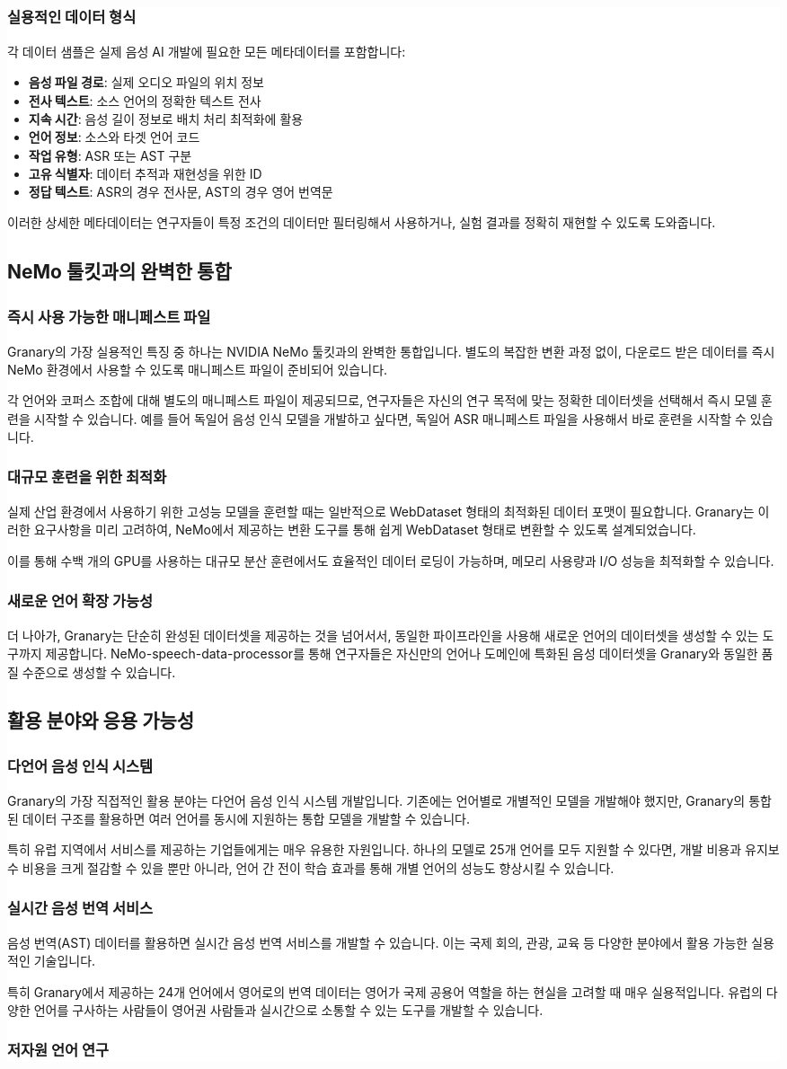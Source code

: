 ### 실용적인 데이터 형식

각 데이터 샘플은 실제 음성 AI 개발에 필요한 모든 메타데이터를 포함합니다:

- **음성 파일 경로**: 실제 오디오 파일의 위치 정보
- **전사 텍스트**: 소스 언어의 정확한 텍스트 전사
- **지속 시간**: 음성 길이 정보로 배치 처리 최적화에 활용
- **언어 정보**: 소스와 타겟 언어 코드
- **작업 유형**: ASR 또는 AST 구분
- **고유 식별자**: 데이터 추적과 재현성을 위한 ID
- **정답 텍스트**: ASR의 경우 전사문, AST의 경우 영어 번역문

이러한 상세한 메타데이터는 연구자들이 특정 조건의 데이터만 필터링해서 사용하거나, 실험 결과를 정확히 재현할 수 있도록 도와줍니다.

## NeMo 툴킷과의 완벽한 통합

### 즉시 사용 가능한 매니페스트 파일

Granary의 가장 실용적인 특징 중 하나는 NVIDIA NeMo 툴킷과의 완벽한 통합입니다. 별도의 복잡한 변환 과정 없이, 다운로드 받은 데이터를 즉시 NeMo 환경에서 사용할 수 있도록 매니페스트 파일이 준비되어 있습니다.

각 언어와 코퍼스 조합에 대해 별도의 매니페스트 파일이 제공되므로, 연구자들은 자신의 연구 목적에 맞는 정확한 데이터셋을 선택해서 즉시 모델 훈련을 시작할 수 있습니다. 예를 들어 독일어 음성 인식 모델을 개발하고 싶다면, 독일어 ASR 매니페스트 파일을 사용해서 바로 훈련을 시작할 수 있습니다.

### 대규모 훈련을 위한 최적화

실제 산업 환경에서 사용하기 위한 고성능 모델을 훈련할 때는 일반적으로 WebDataset 형태의 최적화된 데이터 포맷이 필요합니다. Granary는 이러한 요구사항을 미리 고려하여, NeMo에서 제공하는 변환 도구를 통해 쉽게 WebDataset 형태로 변환할 수 있도록 설계되었습니다.

이를 통해 수백 개의 GPU를 사용하는 대규모 분산 훈련에서도 효율적인 데이터 로딩이 가능하며, 메모리 사용량과 I/O 성능을 최적화할 수 있습니다.

### 새로운 언어 확장 가능성

더 나아가, Granary는 단순히 완성된 데이터셋을 제공하는 것을 넘어서서, 동일한 파이프라인을 사용해 새로운 언어의 데이터셋을 생성할 수 있는 도구까지 제공합니다. NeMo-speech-data-processor를 통해 연구자들은 자신만의 언어나 도메인에 특화된 음성 데이터셋을 Granary와 동일한 품질 수준으로 생성할 수 있습니다.

## 활용 분야와 응용 가능성

### 다언어 음성 인식 시스템

Granary의 가장 직접적인 활용 분야는 다언어 음성 인식 시스템 개발입니다. 기존에는 언어별로 개별적인 모델을 개발해야 했지만, Granary의 통합된 데이터 구조를 활용하면 여러 언어를 동시에 지원하는 통합 모델을 개발할 수 있습니다.

특히 유럽 지역에서 서비스를 제공하는 기업들에게는 매우 유용한 자원입니다. 하나의 모델로 25개 언어를 모두 지원할 수 있다면, 개발 비용과 유지보수 비용을 크게 절감할 수 있을 뿐만 아니라, 언어 간 전이 학습 효과를 통해 개별 언어의 성능도 향상시킬 수 있습니다.

### 실시간 음성 번역 서비스

음성 번역(AST) 데이터를 활용하면 실시간 음성 번역 서비스를 개발할 수 있습니다. 이는 국제 회의, 관광, 교육 등 다양한 분야에서 활용 가능한 실용적인 기술입니다. 

특히 Granary에서 제공하는 24개 언어에서 영어로의 번역 데이터는 영어가 국제 공용어 역할을 하는 현실을 고려할 때 매우 실용적입니다. 유럽의 다양한 언어를 구사하는 사람들이 영어권 사람들과 실시간으로 소통할 수 있는 도구를 개발할 수 있습니다.

### 저자원 언어 연구

